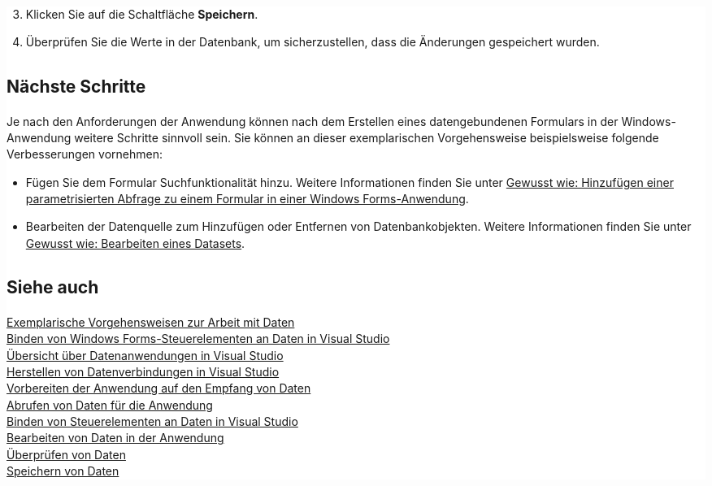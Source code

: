 3.  Klicken Sie auf die Schaltfläche **Speichern**.  
  
4.  Überprüfen Sie die Werte in der Datenbank, um sicherzustellen, dass die Änderungen gespeichert wurden.  
  
## Nächste Schritte  
 Je nach den Anforderungen der Anwendung können nach dem Erstellen eines datengebundenen Formulars in der Windows\-Anwendung weitere Schritte sinnvoll sein.  Sie können an dieser exemplarischen Vorgehensweise beispielsweise folgende Verbesserungen vornehmen:  
  
-   Fügen Sie dem Formular Suchfunktionalität hinzu.  Weitere Informationen finden Sie unter [Gewusst wie: Hinzufügen einer parametrisierten Abfrage zu einem Formular in einer Windows Forms\-Anwendung](../Topic/How%20to:%20Add%20a%20Parameterized%20Query%20to%20a%20Windows%20Forms%20Application.md).  
  
-   Bearbeiten der Datenquelle zum Hinzufügen oder Entfernen von Datenbankobjekten.  Weitere Informationen finden Sie unter [Gewusst wie: Bearbeiten eines Datasets](../Topic/How%20to:%20Edit%20a%20Dataset.md).  
  
## Siehe auch  
 [Exemplarische Vorgehensweisen zur Arbeit mit Daten](../Topic/Data%20Walkthroughs.md)   
 [Binden von Windows Forms\-Steuerelementen an Daten in Visual Studio](../data-tools/bind-windows-forms-controls-to-data-in-visual-studio.md)   
 [Übersicht über Datenanwendungen in Visual Studio](../data-tools/overview-of-data-applications-in-visual-studio.md)   
 [Herstellen von Datenverbindungen in Visual Studio](../data-tools/connecting-to-data-in-visual-studio.md)   
 [Vorbereiten der Anwendung auf den Empfang von Daten](../Topic/Preparing%20Your%20Application%20to%20Receive%20Data.md)   
 [Abrufen von Daten für die Anwendung](../data-tools/fetching-data-into-your-application.md)   
 [Binden von Steuerelementen an Daten in Visual Studio](../data-tools/bind-controls-to-data-in-visual-studio.md)   
 [Bearbeiten von Daten in der Anwendung](../data-tools/editing-data-in-your-application.md)   
 [Überprüfen von Daten](../Topic/Validating%20Data.md)   
 [Speichern von Daten](../data-tools/saving-data.md)